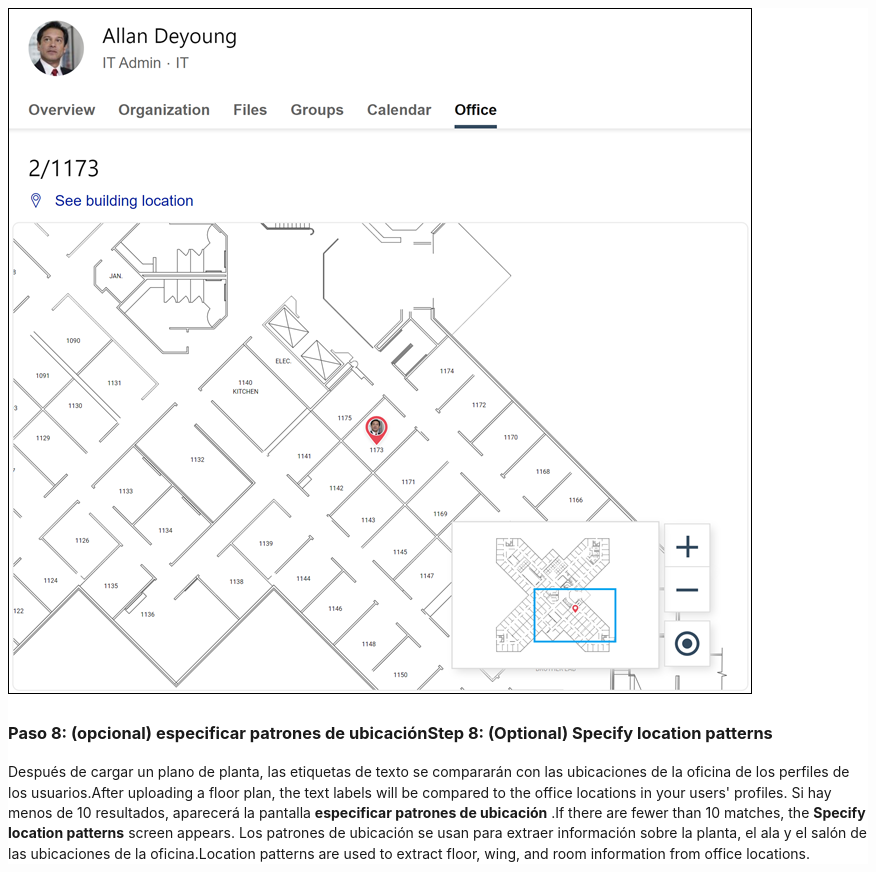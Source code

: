 ![floorplans-officelocation.png](media/floorplans-officelocation.png)

### <a name="step-8-optional-specify-location-patterns"></a><span data-ttu-id="4f7e7-179">Paso 8: (opcional) especificar patrones de ubicación</span><span class="sxs-lookup"><span data-stu-id="4f7e7-179">Step 8: (Optional) Specify location patterns</span></span>

<span data-ttu-id="4f7e7-180">Después de cargar un plano de planta, las etiquetas de texto se compararán con las ubicaciones de la oficina de los perfiles de los usuarios.</span><span class="sxs-lookup"><span data-stu-id="4f7e7-180">After uploading a floor plan, the text labels will be compared to the office locations in your users' profiles.</span></span> <span data-ttu-id="4f7e7-181">Si hay menos de 10 resultados, aparecerá la pantalla **especificar patrones de ubicación** .</span><span class="sxs-lookup"><span data-stu-id="4f7e7-181">If there are fewer than 10 matches, the **Specify location patterns** screen appears.</span></span> <span data-ttu-id="4f7e7-182">Los patrones de ubicación se usan para extraer información sobre la planta, el ala y el salón de las ubicaciones de la oficina.</span><span class="sxs-lookup"><span data-stu-id="4f7e7-182">Location patterns are used to extract floor, wing, and room information from office locations.</span></span>
